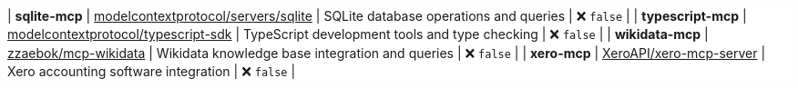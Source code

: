 | **sqlite-mcp** | [modelcontextprotocol/servers/sqlite](https://github.com/modelcontextprotocol/servers/tree/HEAD/src/sqlite/) | SQLite database operations and queries | ❌ `false` |
| **typescript-mcp** | [modelcontextprotocol/typescript-sdk](https://github.com/modelcontextprotocol/typescript-sdk/tree/main) | TypeScript development tools and type checking | ❌ `false` |
| **wikidata-mcp** | [zzaebok/mcp-wikidata](https://github.com/zzaebok/mcp-wikidata) | Wikidata knowledge base integration and queries | ❌ `false` |
| **xero-mcp** | [XeroAPI/xero-mcp-server](https://github.com/XeroAPI/xero-mcp-server) | Xero accounting software integration | ❌ `false` |
